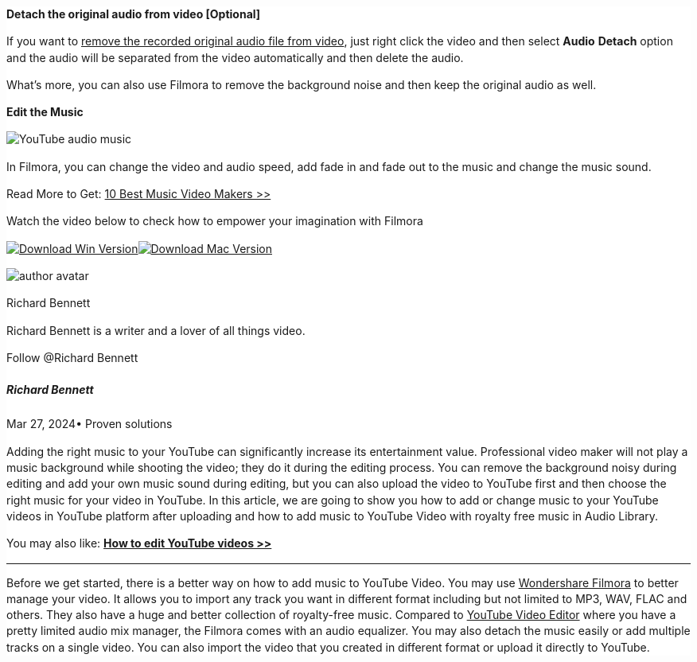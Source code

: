 **Detach the original audio from video \[Optional\]**

If you want to [remove the recorded original audio file from video](https://tools.techidaily.com/wondershare/filmora/download/), just right click the video and then select **Audio** **Detach** option and the audio will be separated from the video automatically and then delete the audio.

What’s more, you can also use Filmora to remove the background noise and then keep the original audio as well.

**Edit the Music**

![YouTube audio music](https://images.wondershare.com/filmora/article-images/audio-editing-panel.jpg)

In Filmora, you can change the video and audio speed, add fade in and fade out to the music and change the music sound.

Read More to Get: [10 Best Music Video Makers >>](https://tools.techidaily.com/wondershare/filmora/download/)

Watch the video below to check how to empower your imagination with Filmora

[![Download Win Version](https://images.wondershare.com/filmora/guide/download-btn-win.jpg)](https://tools.techidaily.com/wondershare/filmora/download/)[![Download Mac Version](https://images.wondershare.com/filmora/guide/download-btn-mac.jpg)](https://tools.techidaily.com/wondershare/filmora/download/)

![author avatar](https://images.wondershare.com/filmora/article-images/richard-bennett.jpg)

Richard Bennett

Richard Bennett is a writer and a lover of all things video.

Follow @Richard Bennett

##### Richard Bennett

 Mar 27, 2024• Proven solutions

Adding the right music to your YouTube can significantly increase its entertainment value. Professional video maker will not play a music background while shooting the video; they do it during the editing process. You can remove the background noisy during editing and add your own music sound during editing, but you can also upload the video to YouTube first and then choose the right music for your video in YouTube. In this article, we are going to show you how to add or change music to your YouTube videos in YouTube platform after uploading and how to add music to YouTube Video with royalty free music in Audio Library.

You may also like: [**How to edit YouTube videos >>**](https://tools.techidaily.com/wondershare/filmora/download/)

---

Before we get started, there is a better way on how to add music to YouTube Video. You may use [Wondershare Filmora](https://tools.techidaily.com/wondershare/filmora/download/) to better manage your video. It allows you to import any track you want in different format including but not limited to MP3, WAV, FLAC and others. They also have a huge and better collection of royalty-free music. Compared to [YouTube Video Editor](https://tools.techidaily.com/wondershare/filmora/download/) where you have a pretty limited audio mix manager, the Filmora comes with an audio equalizer. You may also detach the music easily or add multiple tracks on a single video. You can also import the video that you created in different format or upload it directly to YouTube.
